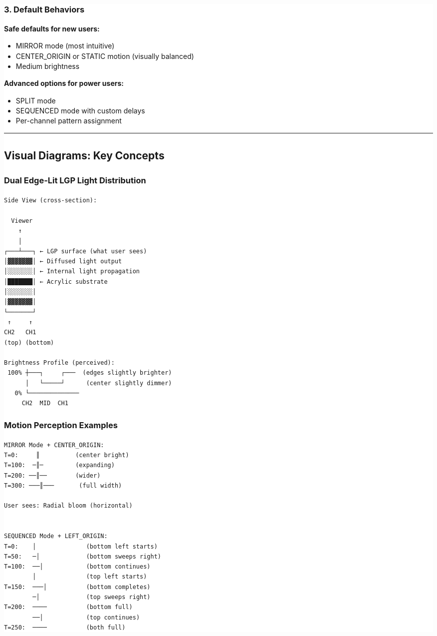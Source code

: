 
### 3. Default Behaviors

**Safe defaults for new users:**
- MIRROR mode (most intuitive)
- CENTER_ORIGIN or STATIC motion (visually balanced)
- Medium brightness

**Advanced options for power users:**
- SPLIT mode
- SEQUENCED mode with custom delays
- Per-channel pattern assignment

---

## Visual Diagrams: Key Concepts

### Dual Edge-Lit LGP Light Distribution

```
Side View (cross-section):

  Viewer
    ↑
    │
┌───┴───┐ ← LGP surface (what user sees)
│▓▓▓▓▓▓▓│ ← Diffused light output
│░░░░░░░│ ← Internal light propagation
│███████│ ← Acrylic substrate
│░░░░░░░│
│▓▓▓▓▓▓▓│
└───────┘
 ↑     ↑
CH2   CH1
(top) (bottom)

Brightness Profile (perceived):
 100% ┼───┐     ┌───  (edges slightly brighter)
      │   └─────┘      (center slightly dimmer)
   0% └──────────────
     CH2  MID  CH1
```

### Motion Perception Examples

```
MIRROR Mode + CENTER_ORIGIN:
T=0:     ║          (center bright)
T=100:  ─║─         (expanding)
T=200: ──║──        (wider)
T=300: ───║───       (full width)

User sees: Radial bloom (horizontal)


SEQUENCED Mode + LEFT_ORIGIN:
T=0:    │              (bottom left starts)
T=50:   ─│             (bottom sweeps right)
T=100:  ──│            (bottom continues)
        │              (top left starts)
T=150:  ───│           (bottom completes)
        ─│             (top sweeps right)
T=200:  ────           (bottom full)
        ──│            (top continues)
T=250:  ────           (both full)
```